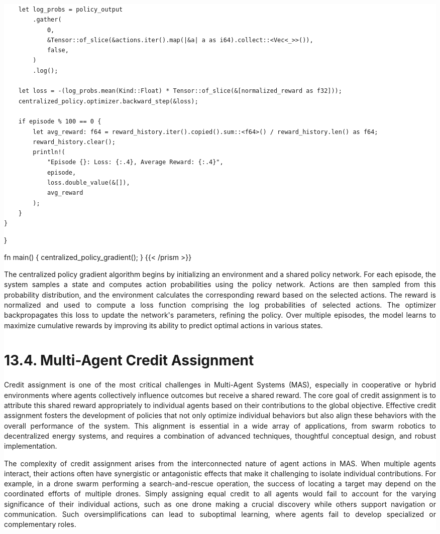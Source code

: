         let log_probs = policy_output
            .gather(
                0,
                &Tensor::of_slice(&actions.iter().map(|&a| a as i64).collect::<Vec<_>>()),
                false,
            )
            .log();

        let loss = -(log_probs.mean(Kind::Float) * Tensor::of_slice(&[normalized_reward as f32]));
        centralized_policy.optimizer.backward_step(&loss);

        if episode % 100 == 0 {
            let avg_reward: f64 = reward_history.iter().copied().sum::<f64>() / reward_history.len() as f64;
            reward_history.clear();
            println!(
                "Episode {}: Loss: {:.4}, Average Reward: {:.4}",
                episode,
                loss.double_value(&[]),
                avg_reward
            );
        }
    }
}

fn main() {
    centralized_policy_gradient();
}
{{< /prism >}}
<p style="text-align: justify;">
The centralized policy gradient algorithm begins by initializing an environment and a shared policy network. For each episode, the system samples a state and computes action probabilities using the policy network. Actions are then sampled from this probability distribution, and the environment calculates the corresponding reward based on the selected actions. The reward is normalized and used to compute a loss function comprising the log probabilities of selected actions. The optimizer backpropagates this loss to update the network's parameters, refining the policy. Over multiple episodes, the model learns to maximize cumulative rewards by improving its ability to predict optimal actions in various states.
</p>

# 13.4. Multi-Agent Credit Assignment
<p style="text-align: justify;">
Credit assignment is one of the most critical challenges in Multi-Agent Systems (MAS), especially in cooperative or hybrid environments where agents collectively influence outcomes but receive a shared reward. The core goal of credit assignment is to attribute this shared reward appropriately to individual agents based on their contributions to the global objective. Effective credit assignment fosters the development of policies that not only optimize individual behaviors but also align these behaviors with the overall performance of the system. This alignment is essential in a wide array of applications, from swarm robotics to decentralized energy systems, and requires a combination of advanced techniques, thoughtful conceptual design, and robust implementation.
</p>

<p style="text-align: justify;">
The complexity of credit assignment arises from the interconnected nature of agent actions in MAS. When multiple agents interact, their actions often have synergistic or antagonistic effects that make it challenging to isolate individual contributions. For example, in a drone swarm performing a search-and-rescue operation, the success of locating a target may depend on the coordinated efforts of multiple drones. Simply assigning equal credit to all agents would fail to account for the varying significance of their individual actions, such as one drone making a crucial discovery while others support navigation or communication. Such oversimplifications can lead to suboptimal learning, where agents fail to develop specialized or complementary roles.
</p>
